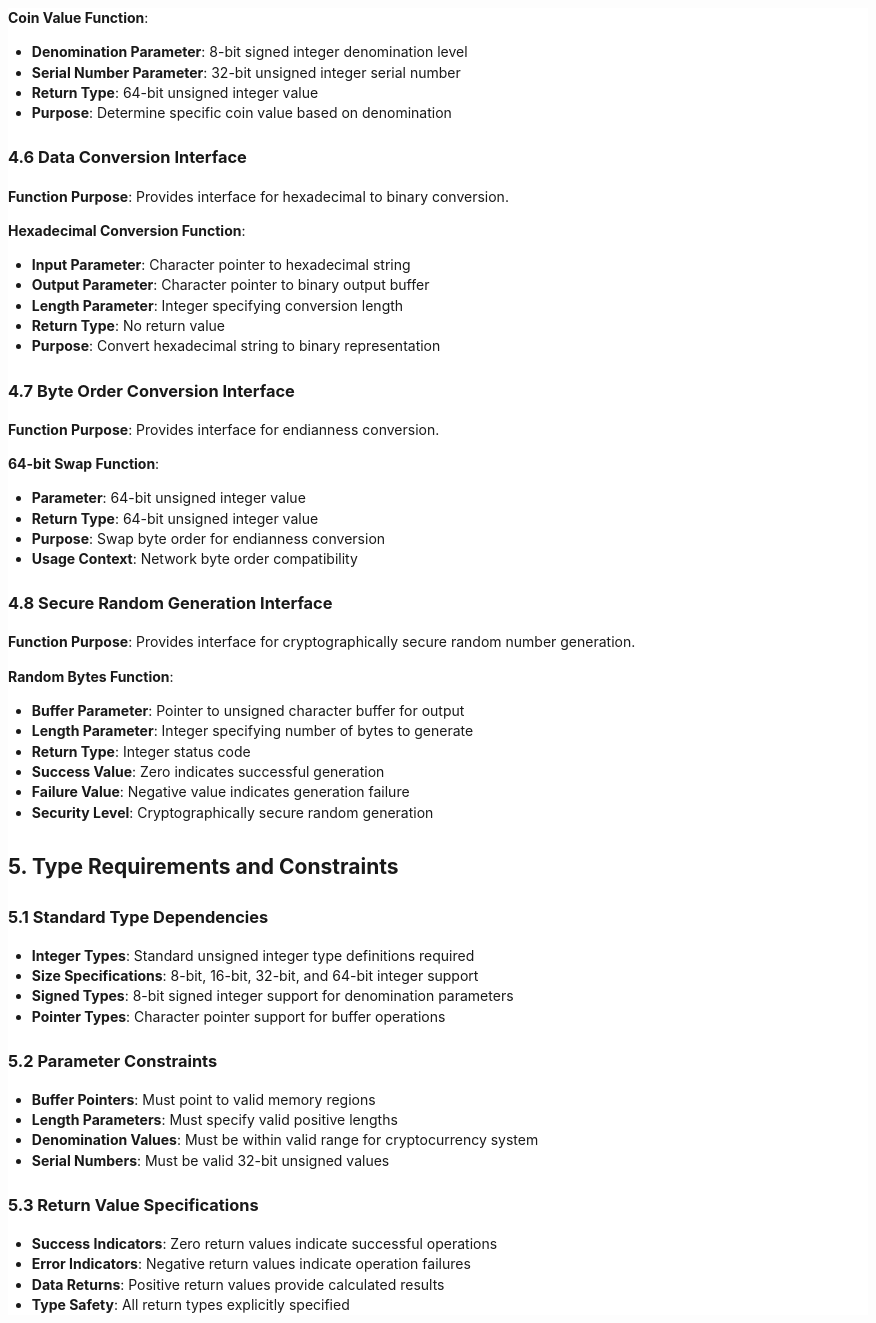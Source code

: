 **Coin Value Function**:
- **Denomination Parameter**: 8-bit signed integer denomination level
- **Serial Number Parameter**: 32-bit unsigned integer serial number
- **Return Type**: 64-bit unsigned integer value
- **Purpose**: Determine specific coin value based on denomination

### 4.6 Data Conversion Interface
**Function Purpose**: Provides interface for hexadecimal to binary conversion.

**Hexadecimal Conversion Function**:
- **Input Parameter**: Character pointer to hexadecimal string
- **Output Parameter**: Character pointer to binary output buffer
- **Length Parameter**: Integer specifying conversion length
- **Return Type**: No return value
- **Purpose**: Convert hexadecimal string to binary representation

### 4.7 Byte Order Conversion Interface
**Function Purpose**: Provides interface for endianness conversion.

**64-bit Swap Function**:
- **Parameter**: 64-bit unsigned integer value
- **Return Type**: 64-bit unsigned integer value
- **Purpose**: Swap byte order for endianness conversion
- **Usage Context**: Network byte order compatibility

### 4.8 Secure Random Generation Interface
**Function Purpose**: Provides interface for cryptographically secure random number generation.

**Random Bytes Function**:
- **Buffer Parameter**: Pointer to unsigned character buffer for output
- **Length Parameter**: Integer specifying number of bytes to generate
- **Return Type**: Integer status code
- **Success Value**: Zero indicates successful generation
- **Failure Value**: Negative value indicates generation failure
- **Security Level**: Cryptographically secure random generation

## 5. Type Requirements and Constraints

### 5.1 Standard Type Dependencies
- **Integer Types**: Standard unsigned integer type definitions required
- **Size Specifications**: 8-bit, 16-bit, 32-bit, and 64-bit integer support
- **Signed Types**: 8-bit signed integer support for denomination parameters
- **Pointer Types**: Character pointer support for buffer operations

### 5.2 Parameter Constraints
- **Buffer Pointers**: Must point to valid memory regions
- **Length Parameters**: Must specify valid positive lengths
- **Denomination Values**: Must be within valid range for cryptocurrency system
- **Serial Numbers**: Must be valid 32-bit unsigned values

### 5.3 Return Value Specifications
- **Success Indicators**: Zero return values indicate successful operations
- **Error Indicators**: Negative return values indicate operation failures
- **Data Returns**: Positive return values provide calculated results
- **Type Safety**: All return types explicitly specified
